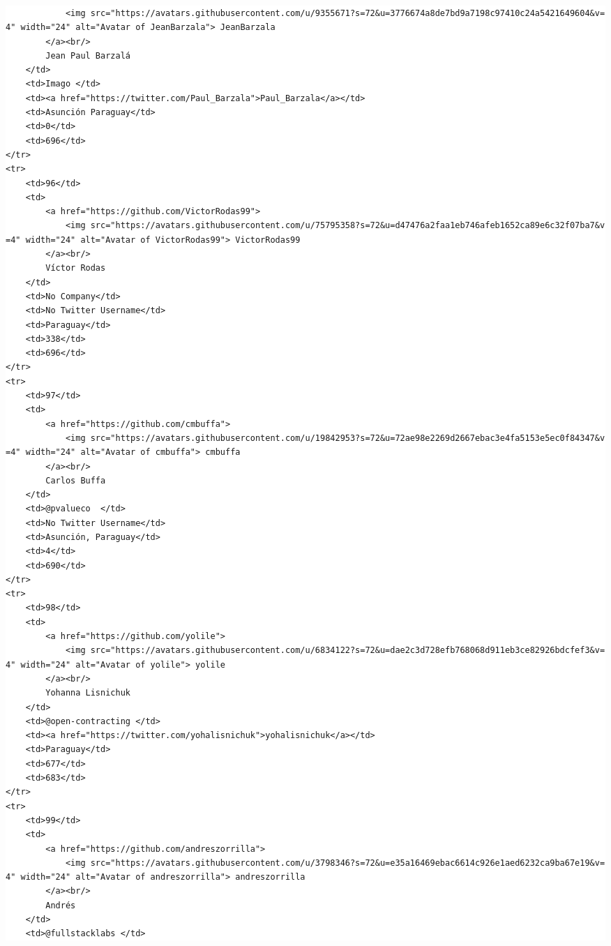 				<img src="https://avatars.githubusercontent.com/u/9355671?s=72&u=3776674a8de7bd9a7198c97410c24a5421649604&v=4" width="24" alt="Avatar of JeanBarzala"> JeanBarzala
			</a><br/>
			Jean Paul Barzalá
		</td>
		<td>Imago </td>
		<td><a href="https://twitter.com/Paul_Barzala">Paul_Barzala</a></td>
		<td>Asunción Paraguay</td>
		<td>0</td>
		<td>696</td>
	</tr>
	<tr>
		<td>96</td>
		<td>
			<a href="https://github.com/VictorRodas99">
				<img src="https://avatars.githubusercontent.com/u/75795358?s=72&u=d47476a2faa1eb746afeb1652ca89e6c32f07ba7&v=4" width="24" alt="Avatar of VictorRodas99"> VictorRodas99
			</a><br/>
			Víctor Rodas
		</td>
		<td>No Company</td>
		<td>No Twitter Username</td>
		<td>Paraguay</td>
		<td>338</td>
		<td>696</td>
	</tr>
	<tr>
		<td>97</td>
		<td>
			<a href="https://github.com/cmbuffa">
				<img src="https://avatars.githubusercontent.com/u/19842953?s=72&u=72ae98e2269d2667ebac3e4fa5153e5ec0f84347&v=4" width="24" alt="Avatar of cmbuffa"> cmbuffa
			</a><br/>
			Carlos Buffa
		</td>
		<td>@pvalueco  </td>
		<td>No Twitter Username</td>
		<td>Asunción, Paraguay</td>
		<td>4</td>
		<td>690</td>
	</tr>
	<tr>
		<td>98</td>
		<td>
			<a href="https://github.com/yolile">
				<img src="https://avatars.githubusercontent.com/u/6834122?s=72&u=dae2c3d728efb768068d911eb3ce82926bdcfef3&v=4" width="24" alt="Avatar of yolile"> yolile
			</a><br/>
			Yohanna Lisnichuk
		</td>
		<td>@open-contracting </td>
		<td><a href="https://twitter.com/yohalisnichuk">yohalisnichuk</a></td>
		<td>Paraguay</td>
		<td>677</td>
		<td>683</td>
	</tr>
	<tr>
		<td>99</td>
		<td>
			<a href="https://github.com/andreszorrilla">
				<img src="https://avatars.githubusercontent.com/u/3798346?s=72&u=e35a16469ebac6614c926e1aed6232ca9ba67e19&v=4" width="24" alt="Avatar of andreszorrilla"> andreszorrilla
			</a><br/>
			Andrés
		</td>
		<td>@fullstacklabs </td>